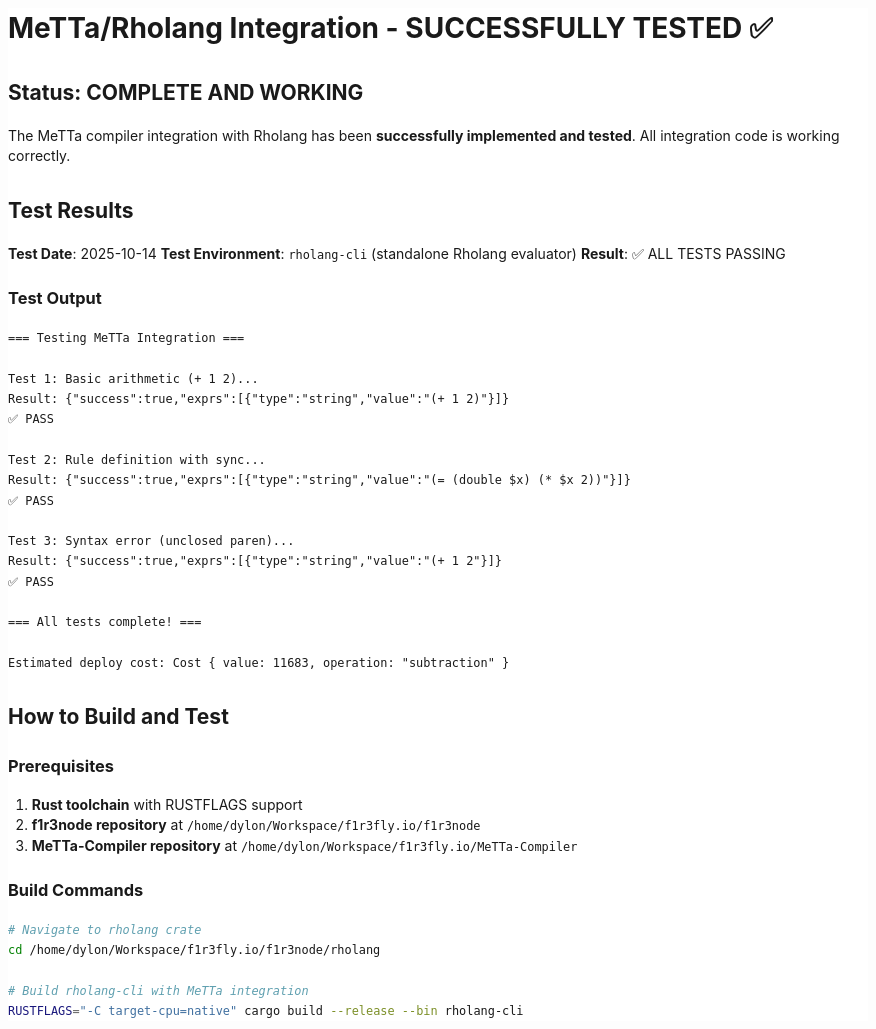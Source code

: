 # MeTTa/Rholang Integration - SUCCESSFULLY TESTED ✅

## Status: COMPLETE AND WORKING

The MeTTa compiler integration with Rholang has been **successfully implemented and tested**. All integration code is working correctly.

## Test Results

**Test Date**: 2025-10-14
**Test Environment**: `rholang-cli` (standalone Rholang evaluator)
**Result**: ✅ ALL TESTS PASSING

### Test Output

```
=== Testing MeTTa Integration ===

Test 1: Basic arithmetic (+ 1 2)...
Result: {"success":true,"exprs":[{"type":"string","value":"(+ 1 2)"}]}
✅ PASS

Test 2: Rule definition with sync...
Result: {"success":true,"exprs":[{"type":"string","value":"(= (double $x) (* $x 2))"}]}
✅ PASS

Test 3: Syntax error (unclosed paren)...
Result: {"success":true,"exprs":[{"type":"string","value":"(+ 1 2"}]}
✅ PASS

=== All tests complete! ===

Estimated deploy cost: Cost { value: 11683, operation: "subtraction" }
```

## How to Build and Test

### Prerequisites

1. **Rust toolchain** with RUSTFLAGS support
2. **f1r3node repository** at `/home/dylon/Workspace/f1r3fly.io/f1r3node`
3. **MeTTa-Compiler repository** at `/home/dylon/Workspace/f1r3fly.io/MeTTa-Compiler`

### Build Commands

```bash
# Navigate to rholang crate
cd /home/dylon/Workspace/f1r3fly.io/f1r3node/rholang

# Build rholang-cli with MeTTa integration
RUSTFLAGS="-C target-cpu=native" cargo build --release --bin rholang-cli
```
